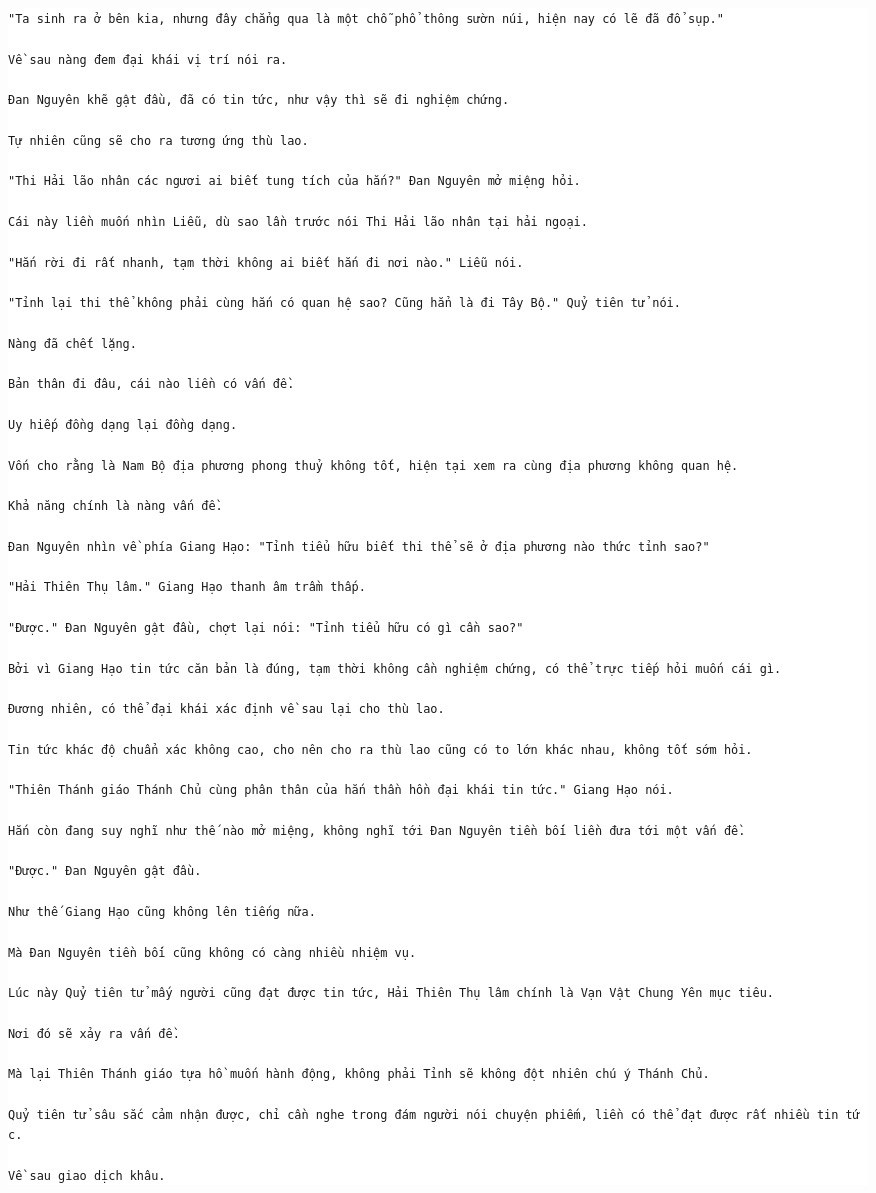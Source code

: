 	"Ta sinh ra ở bên kia, nhưng đây chẳng qua là một chỗ phổ thông sườn núi, hiện nay có lẽ đã đổ sụp."

	Về sau nàng đem đại khái vị trí nói ra.

	Đan Nguyên khẽ gật đầu, đã có tin tức, như vậy thì sẽ đi nghiệm chứng.

	Tự nhiên cũng sẽ cho ra tương ứng thù lao.

	"Thi Hải lão nhân các ngươi ai biết tung tích của hắn?" Đan Nguyên mở miệng hỏi.

	Cái này liền muốn nhìn Liễu, dù sao lần trước nói Thi Hải lão nhân tại hải ngoại.

	"Hắn rời đi rất nhanh, tạm thời không ai biết hắn đi nơi nào." Liễu nói.

	"Tỉnh lại thi thể không phải cùng hắn có quan hệ sao? Cũng hẳn là đi Tây Bộ." Quỷ tiên tử nói.

	Nàng đã chết lặng.

	Bản thân đi đâu, cái nào liền có vấn đề.

	Uy hiếp đồng dạng lại đồng dạng.

	Vốn cho rằng là Nam Bộ địa phương phong thuỷ không tốt, hiện tại xem ra cùng địa phương không quan hệ.

	Khả năng chính là nàng vấn đề.

	Đan Nguyên nhìn về phía Giang Hạo: "Tỉnh tiểu hữu biết thi thể sẽ ở địa phương nào thức tỉnh sao?"

	"Hải Thiên Thụ lâm." Giang Hạo thanh âm trầm thấp.

	"Được." Đan Nguyên gật đầu, chợt lại nói: "Tỉnh tiểu hữu có gì cần sao?"

	Bởi vì Giang Hạo tin tức căn bản là đúng, tạm thời không cần nghiệm chứng, có thể trực tiếp hỏi muốn cái gì.

	Đương nhiên, có thể đại khái xác định về sau lại cho thù lao.

	Tin tức khác độ chuẩn xác không cao, cho nên cho ra thù lao cũng có to lớn khác nhau, không tốt sớm hỏi.

	"Thiên Thánh giáo Thánh Chủ cùng phân thân của hắn thần hồn đại khái tin tức." Giang Hạo nói.

	Hắn còn đang suy nghĩ như thế nào mở miệng, không nghĩ tới Đan Nguyên tiền bối liền đưa tới một vấn đề.

	"Được." Đan Nguyên gật đầu.

	Như thế Giang Hạo cũng không lên tiếng nữa.

	Mà Đan Nguyên tiền bối cũng không có càng nhiều nhiệm vụ.

	Lúc này Quỷ tiên tử mấy người cũng đạt được tin tức, Hải Thiên Thụ lâm chính là Vạn Vật Chung Yên mục tiêu.

	Nơi đó sẽ xảy ra vấn đề.

	Mà lại Thiên Thánh giáo tựa hồ muốn hành động, không phải Tỉnh sẽ không đột nhiên chú ý Thánh Chủ.

	Quỷ tiên tử sâu sắc cảm nhận được, chỉ cần nghe trong đám người nói chuyện phiếm, liền có thể đạt được rất nhiều tin tức.

	Về sau giao dịch khâu.
